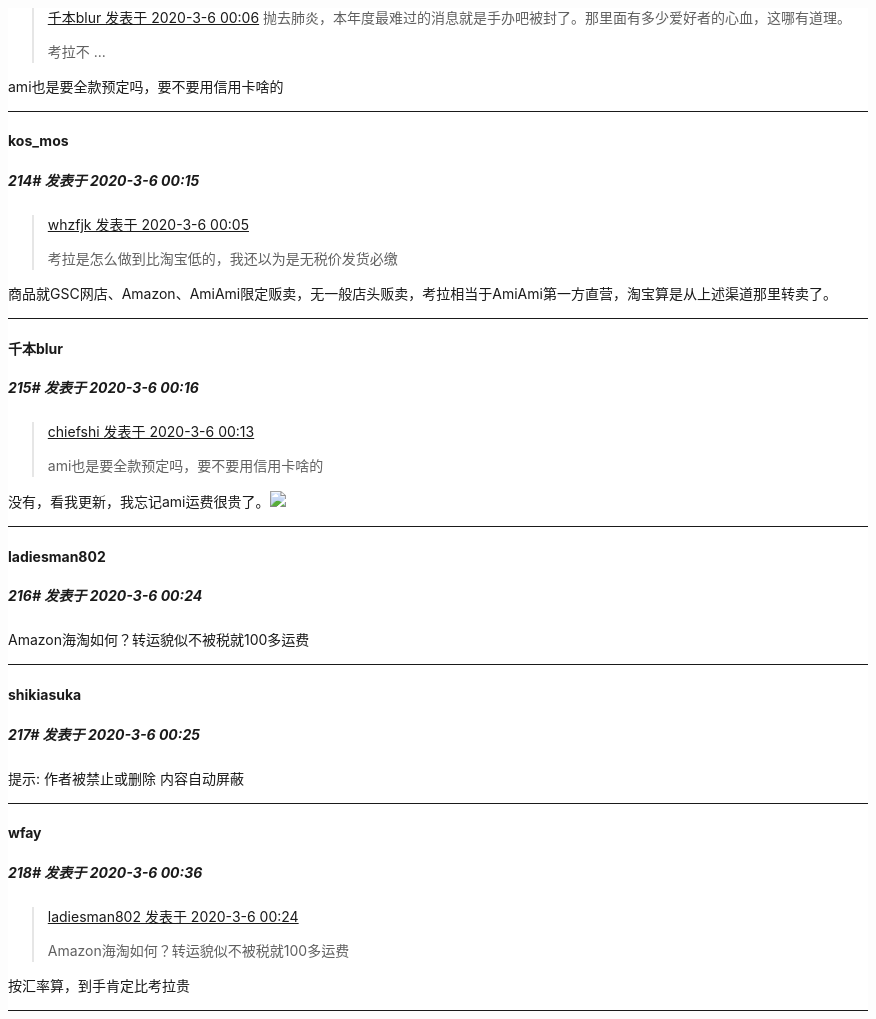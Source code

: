 <blockquote><a href="httphttps://bbs.saraba1st.com/2b/forum.php?mod=redirect&amp;goto=findpost&amp;pid=46631041&amp;ptid=1917265" target="_blank">千本blur 发表于 2020-3-6 00:06</a>
抛去肺炎，本年度最难过的消息就是手办吧被封了。那里面有多少爱好者的心血，这哪有道理。

考拉不 ...</blockquote>
ami也是要全款预定吗，要不要用信用卡啥的

*****

####  kos_mos  
##### 214#       发表于 2020-3-6 00:15

<blockquote><a href="httphttps://bbs.saraba1st.com/2b/forum.php?mod=redirect&amp;goto=findpost&amp;pid=46631031&amp;ptid=1917265" target="_blank">whzfjk 发表于 2020-3-6 00:05</a>

考拉是怎么做到比淘宝低的，我还以为是无税价发货必缴</blockquote>
商品就GSC网店、Amazon、AmiAmi限定贩卖，无一般店头贩卖，考拉相当于AmiAmi第一方直营，淘宝算是从上述渠道那里转卖了。

*****

####  千本blur  
##### 215#       发表于 2020-3-6 00:16

<blockquote><a href="httphttps://bbs.saraba1st.com/2b/forum.php?mod=redirect&amp;goto=findpost&amp;pid=46631106&amp;ptid=1917265" target="_blank">chiefshi 发表于 2020-3-6 00:13</a>

ami也是要全款预定吗，要不要用信用卡啥的</blockquote>
没有，看我更新，我忘记ami运费很贵了。<img src="https://static.saraba1st.com/image/smiley/face2017/001.png" referrerpolicy="no-referrer">

*****

####  ladiesman802  
##### 216#       发表于 2020-3-6 00:24

Amazon海淘如何？转运貌似不被税就100多运费

*****

####  shikiasuka  
##### 217#       发表于 2020-3-6 00:25

提示: 作者被禁止或删除 内容自动屏蔽

*****

####  wfay  
##### 218#       发表于 2020-3-6 00:36

<blockquote><a href="httphttps://bbs.saraba1st.com/2b/forum.php?mod=redirect&amp;goto=findpost&amp;pid=46631203&amp;ptid=1917265" target="_blank">ladiesman802 发表于 2020-3-6 00:24</a>

Amazon海淘如何？转运貌似不被税就100多运费</blockquote>
按汇率算，到手肯定比考拉贵

*****
